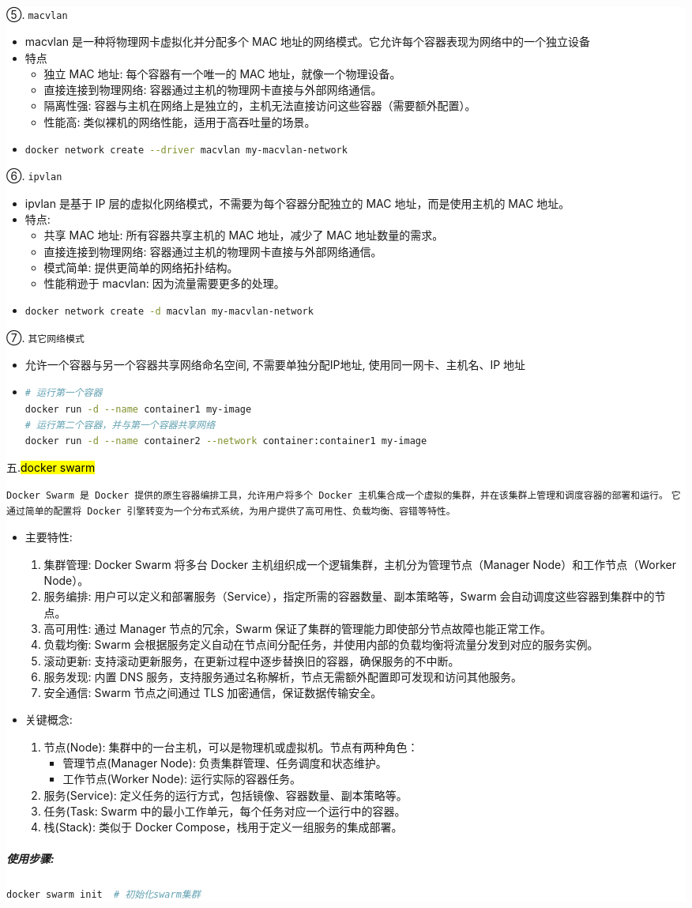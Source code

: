 ⑤. `macvlan`
- macvlan 是一种将物理网卡虚拟化并分配多个 MAC 地址的网络模式。它允许每个容器表现为网络中的一个独立设备
- 特点
  - 独立 MAC 地址: 每个容器有一个唯一的 MAC 地址，就像一个物理设备。
  - 直接连接到物理网络: 容器通过主机的物理网卡直接与外部网络通信。
  - 隔离性强: 容器与主机在网络上是独立的，主机无法直接访问这些容器（需要额外配置）。
  - 性能高: 类似裸机的网络性能，适用于高吞吐量的场景。
- ```bash
  docker network create --driver macvlan my-macvlan-network
  ```

⑥. `ipvlan`
- ipvlan 是基于 IP 层的虚拟化网络模式，不需要为每个容器分配独立的 MAC 地址，而是使用主机的 MAC 地址。
- 特点:
  - 共享 MAC 地址: 所有容器共享主机的 MAC 地址，减少了 MAC 地址数量的需求。
  - 直接连接到物理网络: 容器通过主机的物理网卡直接与外部网络通信。
  - 模式简单: 提供更简单的网络拓扑结构。
  - 性能稍逊于 macvlan: 因为流量需要更多的处理。
- ```bash
  docker network create -d macvlan my-macvlan-network
  ```


⑦. `其它网络模式`
- 允许一个容器与另一个容器共享网络命名空间, 不需要单独分配IP地址, 使用同一网卡、主机名、IP 地址
- ```bash
  # 运行第一个容器
  docker run -d --name container1 my-image
  # 运行第二个容器，并与第一个容器共享网络
  docker run -d --name container2 --network container:container1 my-image
  ```

五.<mark>docker swarm</mark>

`Docker Swarm 是 Docker 提供的原生容器编排工具，允许用户将多个 Docker 主机集合成一个虚拟的集群，并在该集群上管理和调度容器的部署和运行。`
`它通过简单的配置将 Docker 引擎转变为一个分布式系统，为用户提供了高可用性、负载均衡、容错等特性。`

- 主要特性:
  1. 集群管理: Docker Swarm 将多台 Docker 主机组织成一个逻辑集群，主机分为管理节点（Manager Node）和工作节点（Worker Node）。
  2. 服务编排: 用户可以定义和部署服务（Service），指定所需的容器数量、副本策略等，Swarm 会自动调度这些容器到集群中的节点。
  3. 高可用性: 通过 Manager 节点的冗余，Swarm 保证了集群的管理能力即使部分节点故障也能正常工作。
  4. 负载均衡: Swarm 会根据服务定义自动在节点间分配任务，并使用内部的负载均衡将流量分发到对应的服务实例。
  5. 滚动更新: 支持滚动更新服务，在更新过程中逐步替换旧的容器，确保服务的不中断。
  6. 服务发现: 内置 DNS 服务，支持服务通过名称解析，节点无需额外配置即可发现和访问其他服务。
  7. 安全通信: Swarm 节点之间通过 TLS 加密通信，保证数据传输安全。

- 关键概念:
  1. 节点(Node): 集群中的一台主机，可以是物理机或虚拟机。节点有两种角色：
     - 管理节点(Manager Node): 负责集群管理、任务调度和状态维护。
     - 工作节点(Worker Node): 运行实际的容器任务。
  2. 服务(Service): 定义任务的运行方式，包括镜像、容器数量、副本策略等。
  3. 任务(Task: Swarm 中的最小工作单元，每个任务对应一个运行中的容器。
  4. 栈(Stack): 类似于 Docker Compose，栈用于定义一组服务的集成部署。

##### 使用步骤:
```bash
docker swarm init  # 初始化swarm集群

```
